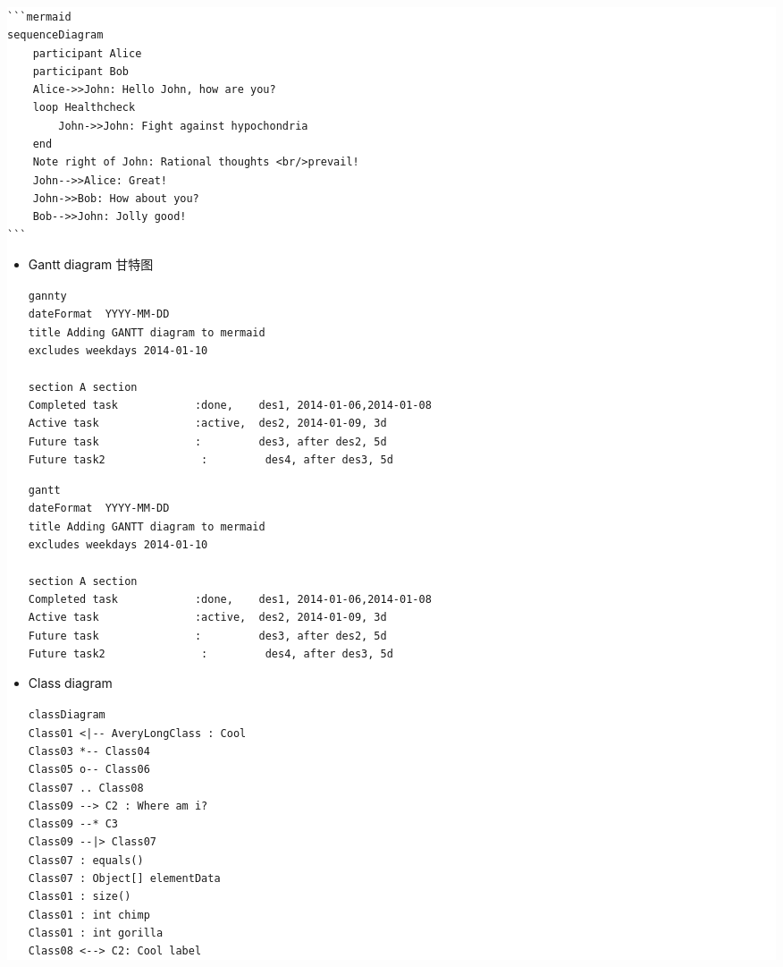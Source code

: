     ```mermaid
    sequenceDiagram
        participant Alice
        participant Bob
        Alice->>John: Hello John, how are you?
        loop Healthcheck
            John->>John: Fight against hypochondria
        end
        Note right of John: Rational thoughts <br/>prevail!
        John-->>Alice: Great!
        John->>Bob: How about you?
        Bob-->>John: Jolly good!
    ```

* Gantt diagram 甘特图

    ```text
    gannty
    dateFormat  YYYY-MM-DD
    title Adding GANTT diagram to mermaid
    excludes weekdays 2014-01-10

    section A section
    Completed task            :done,    des1, 2014-01-06,2014-01-08
    Active task               :active,  des2, 2014-01-09, 3d
    Future task               :         des3, after des2, 5d
    Future task2               :         des4, after des3, 5d
    ```

    ```mermaid
    gantt
    dateFormat  YYYY-MM-DD
    title Adding GANTT diagram to mermaid
    excludes weekdays 2014-01-10

    section A section
    Completed task            :done,    des1, 2014-01-06,2014-01-08
    Active task               :active,  des2, 2014-01-09, 3d
    Future task               :         des3, after des2, 5d
    Future task2               :         des4, after des3, 5d
    ```

* Class diagram 

    ```text
    classDiagram
    Class01 <|-- AveryLongClass : Cool
    Class03 *-- Class04
    Class05 o-- Class06
    Class07 .. Class08
    Class09 --> C2 : Where am i?
    Class09 --* C3
    Class09 --|> Class07
    Class07 : equals()
    Class07 : Object[] elementData
    Class01 : size()
    Class01 : int chimp
    Class01 : int gorilla
    Class08 <--> C2: Cool label
